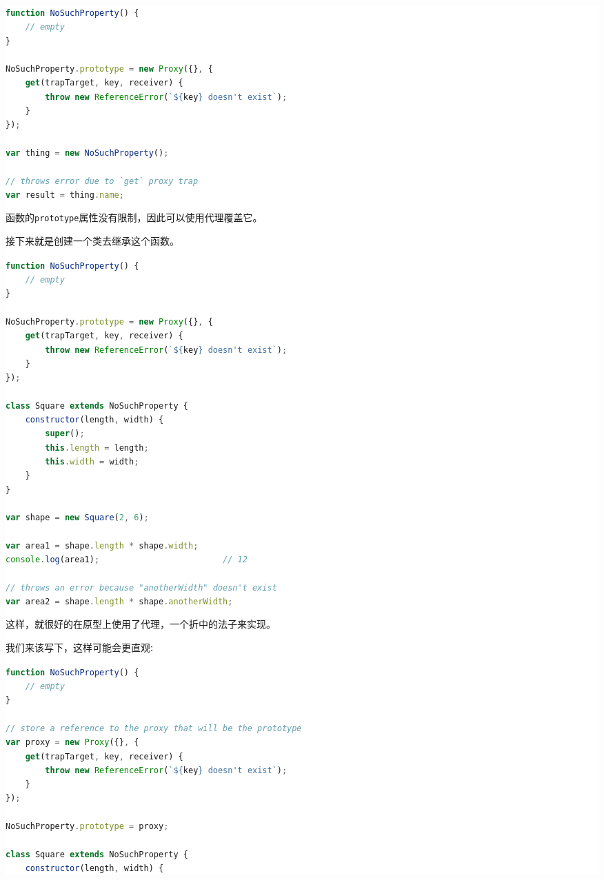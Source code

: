 ```js
function NoSuchProperty() {
    // empty
}

NoSuchProperty.prototype = new Proxy({}, {
    get(trapTarget, key, receiver) {
        throw new ReferenceError(`${key} doesn't exist`);
    }
});

var thing = new NoSuchProperty();

// throws error due to `get` proxy trap
var result = thing.name;
```

函数的`prototype`属性没有限制，因此可以使用代理覆盖它。

接下来就是创建一个类去继承这个函数。
```js
function NoSuchProperty() {
    // empty
}

NoSuchProperty.prototype = new Proxy({}, {
    get(trapTarget, key, receiver) {
        throw new ReferenceError(`${key} doesn't exist`);
    }
});

class Square extends NoSuchProperty {
    constructor(length, width) {
        super();
        this.length = length;
        this.width = width;
    }
}

var shape = new Square(2, 6);

var area1 = shape.length * shape.width;
console.log(area1);                         // 12

// throws an error because "anotherWidth" doesn't exist
var area2 = shape.length * shape.anotherWidth;
```
这样，就很好的在原型上使用了代理，一个折中的法子来实现。

我们来该写下，这样可能会更直观:
```js
function NoSuchProperty() {
    // empty
}

// store a reference to the proxy that will be the prototype
var proxy = new Proxy({}, {
    get(trapTarget, key, receiver) {
        throw new ReferenceError(`${key} doesn't exist`);
    }
});

NoSuchProperty.prototype = proxy;

class Square extends NoSuchProperty {
    constructor(length, width) {
```